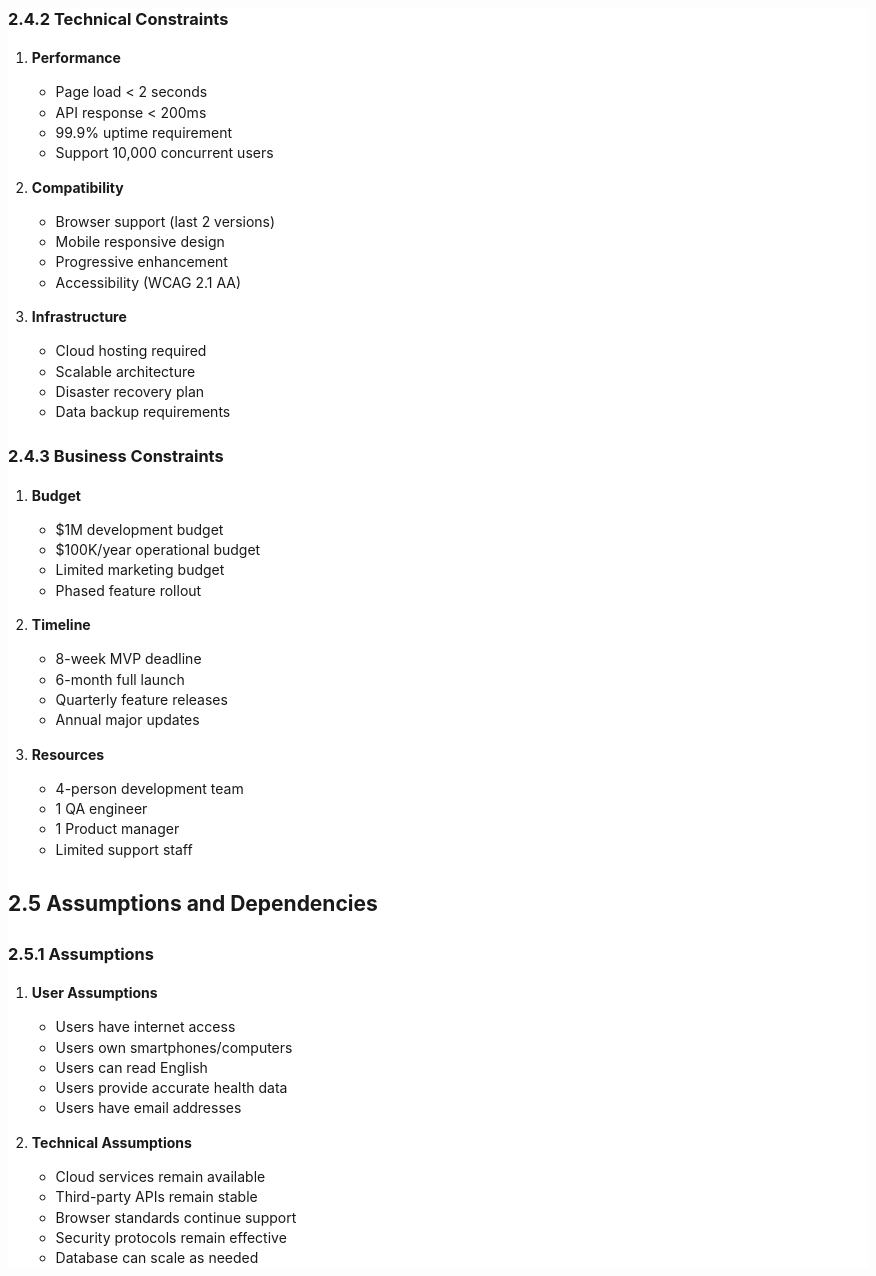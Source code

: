 ### 2.4.2 Technical Constraints

1. **Performance**
   - Page load < 2 seconds
   - API response < 200ms
   - 99.9% uptime requirement
   - Support 10,000 concurrent users

2. **Compatibility**
   - Browser support (last 2 versions)
   - Mobile responsive design
   - Progressive enhancement
   - Accessibility (WCAG 2.1 AA)

3. **Infrastructure**
   - Cloud hosting required
   - Scalable architecture
   - Disaster recovery plan
   - Data backup requirements

### 2.4.3 Business Constraints

1. **Budget**
   - $1M development budget
   - $100K/year operational budget
   - Limited marketing budget
   - Phased feature rollout

2. **Timeline**
   - 8-week MVP deadline
   - 6-month full launch
   - Quarterly feature releases
   - Annual major updates

3. **Resources**
   - 4-person development team
   - 1 QA engineer
   - 1 Product manager
   - Limited support staff

## 2.5 Assumptions and Dependencies

### 2.5.1 Assumptions

1. **User Assumptions**
   - Users have internet access
   - Users own smartphones/computers
   - Users can read English
   - Users provide accurate health data
   - Users have email addresses

2. **Technical Assumptions**
   - Cloud services remain available
   - Third-party APIs remain stable
   - Browser standards continue support
   - Security protocols remain effective
   - Database can scale as needed

